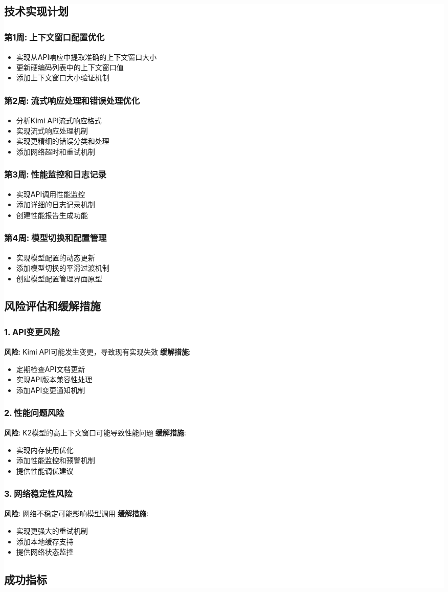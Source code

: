 ## 技术实现计划

### 第1周: 上下文窗口配置优化
- 实现从API响应中提取准确的上下文窗口大小
- 更新硬编码列表中的上下文窗口值
- 添加上下文窗口大小验证机制

### 第2周: 流式响应处理和错误处理优化
- 分析Kimi API流式响应格式
- 实现流式响应处理机制
- 实现更精细的错误分类和处理
- 添加网络超时和重试机制

### 第3周: 性能监控和日志记录
- 实现API调用性能监控
- 添加详细的日志记录机制
- 创建性能报告生成功能

### 第4周: 模型切换和配置管理
- 实现模型配置的动态更新
- 添加模型切换的平滑过渡机制
- 创建模型配置管理界面原型

## 风险评估和缓解措施

### 1. API变更风险
**风险**: Kimi API可能发生变更，导致现有实现失效
**缓解措施**: 
- 定期检查API文档更新
- 实现API版本兼容性处理
- 添加API变更通知机制

### 2. 性能问题风险
**风险**: K2模型的高上下文窗口可能导致性能问题
**缓解措施**:
- 实现内存使用优化
- 添加性能监控和预警机制
- 提供性能调优建议

### 3. 网络稳定性风险
**风险**: 网络不稳定可能影响模型调用
**缓解措施**:
- 实现更强大的重试机制
- 添加本地缓存支持
- 提供网络状态监控

## 成功指标
